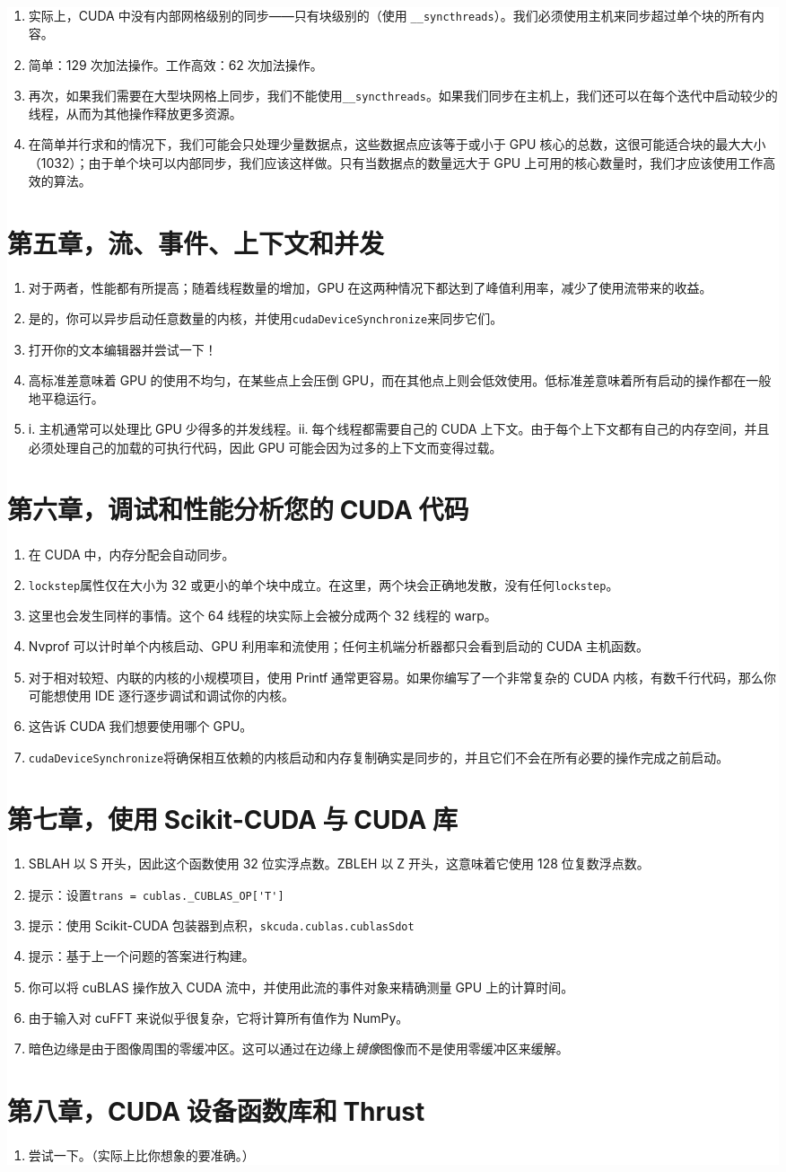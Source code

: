 1.  实际上，CUDA 中没有内部网格级别的同步——只有块级别的（使用 `__syncthreads`）。我们必须使用主机来同步超过单个块的所有内容。

1.  简单：129 次加法操作。工作高效：62 次加法操作。

1.  再次，如果我们需要在大型块网格上同步，我们不能使用`__syncthreads`。如果我们同步在主机上，我们还可以在每个迭代中启动较少的线程，从而为其他操作释放更多资源。

1.  在简单并行求和的情况下，我们可能会只处理少量数据点，这些数据点应该等于或小于 GPU 核心的总数，这很可能适合块的最大大小（1032）；由于单个块可以内部同步，我们应该这样做。只有当数据点的数量远大于 GPU 上可用的核心数量时，我们才应该使用工作高效的算法。

# 第五章，流、事件、上下文和并发

1.  对于两者，性能都有所提高；随着线程数量的增加，GPU 在这两种情况下都达到了峰值利用率，减少了使用流带来的收益。

1.  是的，你可以异步启动任意数量的内核，并使用`cudaDeviceSynchronize`来同步它们。

1.  打开你的文本编辑器并尝试一下！

1.  高标准差意味着 GPU 的使用不均匀，在某些点上会压倒 GPU，而在其他点上则会低效使用。低标准差意味着所有启动的操作都在一般地平稳运行。

1.  i. 主机通常可以处理比 GPU 少得多的并发线程。ii. 每个线程都需要自己的 CUDA 上下文。由于每个上下文都有自己的内存空间，并且必须处理自己的加载的可执行代码，因此 GPU 可能会因为过多的上下文而变得过载。

# 第六章，调试和性能分析您的 CUDA 代码

1.  在 CUDA 中，内存分配会自动同步。

1.  `lockstep`属性仅在大小为 32 或更小的单个块中成立。在这里，两个块会正确地发散，没有任何`lockstep`。

1.  这里也会发生同样的事情。这个 64 线程的块实际上会被分成两个 32 线程的 warp。

1.  Nvprof 可以计时单个内核启动、GPU 利用率和流使用；任何主机端分析器都只会看到启动的 CUDA 主机函数。

1.  对于相对较短、内联的内核的小规模项目，使用 Printf 通常更容易。如果你编写了一个非常复杂的 CUDA 内核，有数千行代码，那么你可能想使用 IDE 逐行逐步调试和调试你的内核。

1.  这告诉 CUDA 我们想要使用哪个 GPU。

1.  `cudaDeviceSynchronize`将确保相互依赖的内核启动和内存复制确实是同步的，并且它们不会在所有必要的操作完成之前启动。

# 第七章，使用 Scikit-CUDA 与 CUDA 库

1.  SBLAH 以 S 开头，因此这个函数使用 32 位实浮点数。ZBLEH 以 Z 开头，这意味着它使用 128 位复数浮点数。

1.  提示：设置`trans = cublas._CUBLAS_OP['T']`

1.  提示：使用 Scikit-CUDA 包装器到点积，`skcuda.cublas.cublasSdot`

1.  提示：基于上一个问题的答案进行构建。

1.  你可以将 cuBLAS 操作放入 CUDA 流中，并使用此流的事件对象来精确测量 GPU 上的计算时间。

1.  由于输入对 cuFFT 来说似乎很复杂，它将计算所有值作为 NumPy。

1.  暗色边缘是由于图像周围的零缓冲区。这可以通过在边缘上*镜像*图像而不是使用零缓冲区来缓解。

# 第八章，CUDA 设备函数库和 Thrust

1.  尝试一下。（实际上比你想象的要准确。）
